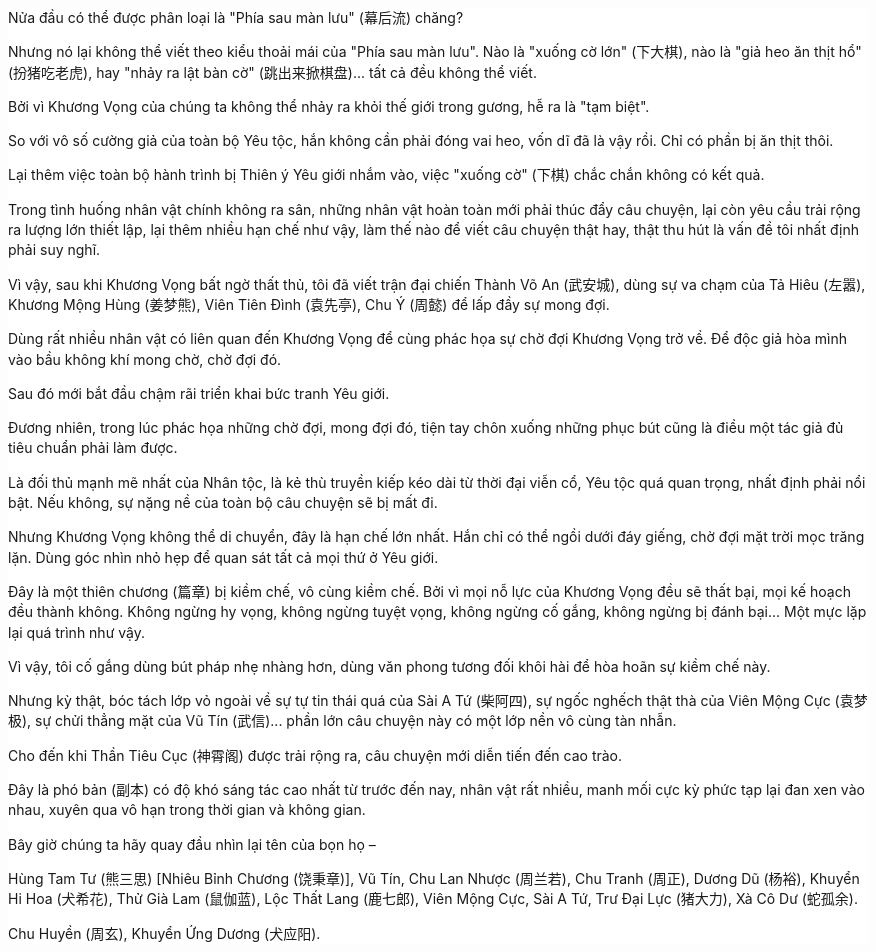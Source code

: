 Nửa đầu có thể được phân loại là "Phía sau màn lưu" (幕后流) chăng?

Nhưng nó lại không thể viết theo kiểu thoải mái của "Phía sau màn lưu". Nào là "xuống cờ lớn" (下大棋), nào là "giả heo ăn thịt hổ" (扮猪吃老虎), hay "nhảy ra lật bàn cờ" (跳出来掀棋盘)... tất cả đều không thể viết.

Bởi vì Khương Vọng của chúng ta không thể nhảy ra khỏi thế giới trong gương, hễ ra là "tạm biệt".

So với vô số cường giả của toàn bộ Yêu tộc, hắn không cần phải đóng vai heo, vốn dĩ đã là vậy rồi. Chỉ có phần bị ăn thịt thôi.

Lại thêm việc toàn bộ hành trình bị Thiên ý Yêu giới nhắm vào, việc "xuống cờ" (下棋) chắc chắn không có kết quả.

Trong tình huống nhân vật chính không ra sân, những nhân vật hoàn toàn mới phải thúc đẩy câu chuyện, lại còn yêu cầu trải rộng ra lượng lớn thiết lập, lại thêm nhiều hạn chế như vậy, làm thế nào để viết câu chuyện thật hay, thật thu hút là vấn đề tôi nhất định phải suy nghĩ.

Vì vậy, sau khi Khương Vọng bất ngờ thất thủ, tôi đã viết trận đại chiến Thành Võ An (武安城), dùng sự va chạm của Tả Hiêu (左嚣), Khương Mộng Hùng (姜梦熊), Viên Tiên Đình (袁先亭), Chu Ý (周懿) để lấp đầy sự mong đợi.

Dùng rất nhiều nhân vật có liên quan đến Khương Vọng để cùng phác họa sự chờ đợi Khương Vọng trở về. Để độc giả hòa mình vào bầu không khí mong chờ, chờ đợi đó.

Sau đó mới bắt đầu chậm rãi triển khai bức tranh Yêu giới.

Đương nhiên, trong lúc phác họa những chờ đợi, mong đợi đó, tiện tay chôn xuống những phục bút cũng là điều một tác giả đủ tiêu chuẩn phải làm được.

Là đối thủ mạnh mẽ nhất của Nhân tộc, là kẻ thù truyền kiếp kéo dài từ thời đại viễn cổ, Yêu tộc quá quan trọng, nhất định phải nổi bật. Nếu không, sự nặng nề của toàn bộ câu chuyện sẽ bị mất đi.

Nhưng Khương Vọng không thể di chuyển, đây là hạn chế lớn nhất. Hắn chỉ có thể ngồi dưới đáy giếng, chờ đợi mặt trời mọc trăng lặn. Dùng góc nhìn nhỏ hẹp để quan sát tất cả mọi thứ ở Yêu giới.

Đây là một thiên chương (篇章) bị kiềm chế, vô cùng kiềm chế. Bởi vì mọi nỗ lực của Khương Vọng đều sẽ thất bại, mọi kế hoạch đều thành không. Không ngừng hy vọng, không ngừng tuyệt vọng, không ngừng cố gắng, không ngừng bị đánh bại... Một mực lặp lại quá trình như vậy.

Vì vậy, tôi cố gắng dùng bút pháp nhẹ nhàng hơn, dùng văn phong tương đối khôi hài để hòa hoãn sự kiềm chế này.

Nhưng kỳ thật, bóc tách lớp vỏ ngoài về sự tự tin thái quá của Sài A Tứ (柴阿四), sự ngốc nghếch thật thà của Viên Mộng Cực (袁梦极), sự chửi thẳng mặt của Vũ Tín (武信)... phần lớn câu chuyện này có một lớp nền vô cùng tàn nhẫn.

Cho đến khi Thần Tiêu Cục (神霄阁) được trải rộng ra, câu chuyện mới diễn tiến đến cao trào.

Đây là phó bản (副本) có độ khó sáng tác cao nhất từ trước đến nay, nhân vật rất nhiều, manh mối cực kỳ phức tạp lại đan xen vào nhau, xuyên qua vô hạn trong thời gian và không gian.

Bây giờ chúng ta hãy quay đầu nhìn lại tên của bọn họ –

Hùng Tam Tư (熊三思) [Nhiêu Bỉnh Chương (饶秉章)], Vũ Tín, Chu Lan Nhược (周兰若), Chu Tranh (周正), Dương Dũ (杨裕), Khuyển Hi Hoa (犬希花), Thử Già Lam (鼠伽蓝), Lộc Thất Lang (鹿七郎), Viên Mộng Cực, Sài A Tứ, Trư Đại Lực (猪大力), Xà Cô Dư (蛇孤余).

Chu Huyền (周玄), Khuyển Ứng Dương (犬应阳).

